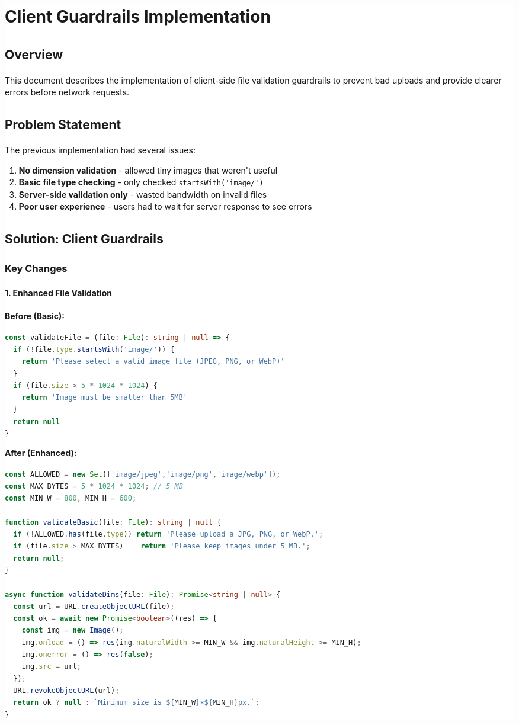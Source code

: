 # Client Guardrails Implementation

## Overview

This document describes the implementation of client-side file validation guardrails to prevent bad uploads and provide clearer errors before network requests.

## Problem Statement

The previous implementation had several issues:
1. **No dimension validation** - allowed tiny images that weren't useful
2. **Basic file type checking** - only checked `startsWith('image/')`
3. **Server-side validation only** - wasted bandwidth on invalid files
4. **Poor user experience** - users had to wait for server response to see errors

## Solution: Client Guardrails

### Key Changes

#### 1. Enhanced File Validation

**Before (Basic):**
```typescript
const validateFile = (file: File): string | null => {
  if (!file.type.startsWith('image/')) {
    return 'Please select a valid image file (JPEG, PNG, or WebP)'
  }
  if (file.size > 5 * 1024 * 1024) {
    return 'Image must be smaller than 5MB'
  }
  return null
}
```

**After (Enhanced):**
```typescript
const ALLOWED = new Set(['image/jpeg','image/png','image/webp']);
const MAX_BYTES = 5 * 1024 * 1024; // 5 MB
const MIN_W = 800, MIN_H = 600;

function validateBasic(file: File): string | null {
  if (!ALLOWED.has(file.type)) return 'Please upload a JPG, PNG, or WebP.';
  if (file.size > MAX_BYTES)    return 'Please keep images under 5 MB.';
  return null;
}

async function validateDims(file: File): Promise<string | null> {
  const url = URL.createObjectURL(file);
  const ok = await new Promise<boolean>((res) => {
    const img = new Image();
    img.onload = () => res(img.naturalWidth >= MIN_W && img.naturalHeight >= MIN_H);
    img.onerror = () => res(false);
    img.src = url;
  });
  URL.revokeObjectURL(url);
  return ok ? null : `Minimum size is ${MIN_W}×${MIN_H}px.`;
}
```
